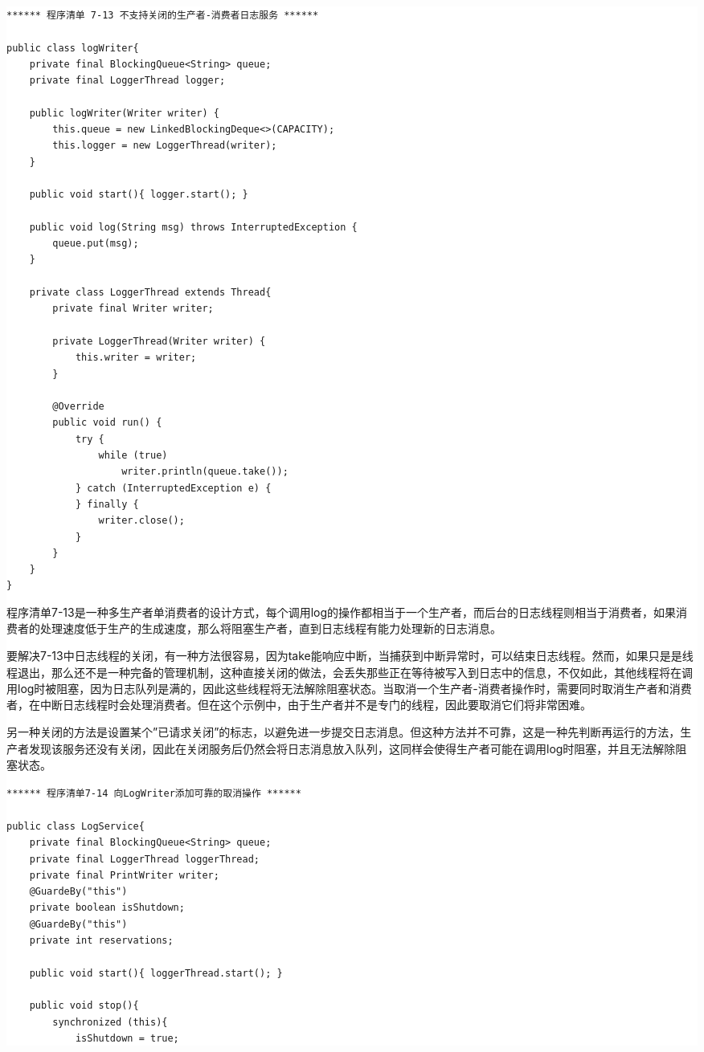 ```
****** 程序清单 7-13 不支持关闭的生产者-消费者日志服务 ******

public class logWriter{
    private final BlockingQueue<String> queue;
    private final LoggerThread logger;

    public logWriter(Writer writer) {
        this.queue = new LinkedBlockingDeque<>(CAPACITY);
        this.logger = new LoggerThread(writer);
    }

    public void start(){ logger.start(); }
    
    public void log(String msg) throws InterruptedException {
        queue.put(msg);
    }
    
    private class LoggerThread extends Thread{
        private final Writer writer;

        private LoggerThread(Writer writer) {
            this.writer = writer;
        }

        @Override
        public void run() {
            try {
                while (true)
                    writer.println(queue.take());
            } catch (InterruptedException e) {
            } finally {
                writer.close();
            }
        }
    }
}
```

程序清单7-13是一种多生产者单消费者的设计方式，每个调用log的操作都相当于一个生产者，而后台的日志线程则相当于消费者，如果消费者的处理速度低于生产的生成速度，那么将阻塞生产者，直到日志线程有能力处理新的日志消息。

要解决7-13中日志线程的关闭，有一种方法很容易，因为take能响应中断，当捕获到中断异常时，可以结束日志线程。然而，如果只是是线程退出，那么还不是一种完备的管理机制，这种直接关闭的做法，会丢失那些正在等待被写入到日志中的信息，不仅如此，其他线程将在调用log时被阻塞，因为日志队列是满的，因此这些线程将无法解除阻塞状态。当取消一个生产者-消费者操作时，需要同时取消生产者和消费者，在中断日志线程时会处理消费者。但在这个示例中，由于生产者并不是专门的线程，因此要取消它们将非常困难。

另一种关闭的方法是设置某个”已请求关闭”的标志，以避免进一步提交日志消息。但这种方法并不可靠，这是一种先判断再运行的方法，生产者发现该服务还没有关闭，因此在关闭服务后仍然会将日志消息放入队列，这同样会使得生产者可能在调用log时阻塞，并且无法解除阻塞状态。

```
****** 程序清单7-14 向LogWriter添加可靠的取消操作 ******

public class LogService{
    private final BlockingQueue<String> queue;
    private final LoggerThread loggerThread;
    private final PrintWriter writer;
    @GuardeBy("this")
    private boolean isShutdown;
    @GuardeBy("this")
    private int reservations;

    public void start(){ loggerThread.start(); }
    
    public void stop(){
        synchronized (this){
            isShutdown = true;
```